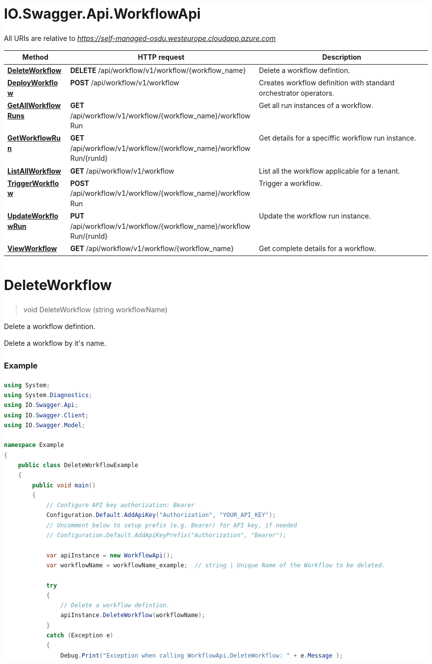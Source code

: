 # IO.Swagger.Api.WorkflowApi

All URIs are relative to *https://self-managed-osdu.westeurope.cloudapp.azure.com*

Method | HTTP request | Description
------------- | ------------- | -------------
[**DeleteWorkflow**](WorkflowApi.md#deleteworkflow) | **DELETE** /api/workflow/v1/workflow/{workflow_name} | Delete a workflow defintion.
[**DeployWorkflow**](WorkflowApi.md#deployworkflow) | **POST** /api/workflow/v1/workflow | Creates workflow definition with standard orchestrator operators.
[**GetAllWorkflowRuns**](WorkflowApi.md#getallworkflowruns) | **GET** /api/workflow/v1/workflow/{workflow_name}/workflowRun | Get all run instances of a workflow.
[**GetWorkflowRun**](WorkflowApi.md#getworkflowrun) | **GET** /api/workflow/v1/workflow/{workflow_name}/workflowRun/{runId} | Get details for a speciffic workflow run instance.
[**ListAllWorkflow**](WorkflowApi.md#listallworkflow) | **GET** /api/workflow/v1/workflow | List all the workflow applicable for a tenant.
[**TriggerWorkflow**](WorkflowApi.md#triggerworkflow) | **POST** /api/workflow/v1/workflow/{workflow_name}/workflowRun | Trigger a workflow.
[**UpdateWorkflowRun**](WorkflowApi.md#updateworkflowrun) | **PUT** /api/workflow/v1/workflow/{workflow_name}/workflowRun/{runId} | Update the workflow run instance.
[**ViewWorkflow**](WorkflowApi.md#viewworkflow) | **GET** /api/workflow/v1/workflow/{workflow_name} | Get complete details for a workflow.


<a name="deleteworkflow"></a>
# **DeleteWorkflow**
> void DeleteWorkflow (string workflowName)

Delete a workflow defintion.

Delete a workflow by it's name.

### Example
```csharp
using System;
using System.Diagnostics;
using IO.Swagger.Api;
using IO.Swagger.Client;
using IO.Swagger.Model;

namespace Example
{
    public class DeleteWorkflowExample
    {
        public void main()
        {
            // Configure API key authorization: Bearer
            Configuration.Default.AddApiKey("Authorization", "YOUR_API_KEY");
            // Uncomment below to setup prefix (e.g. Bearer) for API key, if needed
            // Configuration.Default.AddApiKeyPrefix("Authorization", "Bearer");

            var apiInstance = new WorkflowApi();
            var workflowName = workflowName_example;  // string | Unique Name of the Workflow to be deleted.

            try
            {
                // Delete a workflow defintion.
                apiInstance.DeleteWorkflow(workflowName);
            }
            catch (Exception e)
            {
                Debug.Print("Exception when calling WorkflowApi.DeleteWorkflow: " + e.Message );
```